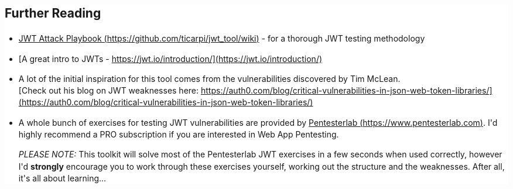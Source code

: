 
## Further Reading
* [JWT Attack Playbook (https://github.com/ticarpi/jwt_tool/wiki)](https://github.com/ticarpi/jwt_tool/wiki) - for a thorough JWT testing methodology

* [A great intro to JWTs - https://jwt.io/introduction/](https://jwt.io/introduction/)

* A lot of the initial inspiration for this tool comes from the vulnerabilities discovered by Tim McLean.  
[Check out his blog on JWT weaknesses here: https://auth0.com/blog/critical-vulnerabilities-in-json-web-token-libraries/](https://auth0.com/blog/critical-vulnerabilities-in-json-web-token-libraries/)  

* A whole bunch of exercises for testing JWT vulnerabilities are provided by [Pentesterlab (https://www.pentesterlab.com)](https://www.pentesterlab.com). I'd highly recommend a PRO subscription if you are interested in Web App Pentesting.  

  *PLEASE NOTE:* This toolkit will solve most of the Pentesterlab JWT exercises in a few seconds when used correctly, however I'd **strongly** encourage you to work through these exercises yourself, working out the structure and the weaknesses. After all, it's all about learning...